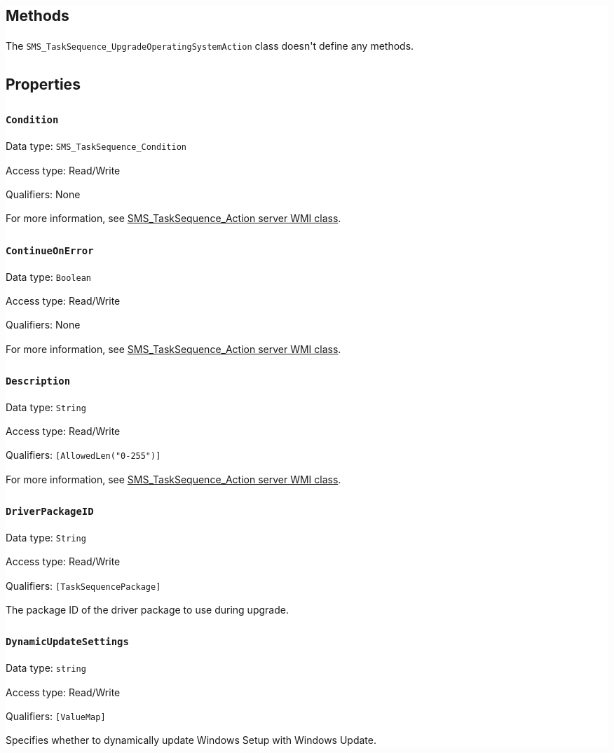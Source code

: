 ## Methods

The `SMS_TaskSequence_UpgradeOperatingSystemAction` class doesn't define any methods.

## Properties

### `Condition`

Data type: `SMS_TaskSequence_Condition`

Access type: Read/Write

Qualifiers: None

For more information, see [SMS_TaskSequence_Action server WMI class](sms_tasksequence_action-server-wmi-class.md).  

### `ContinueOnError`

Data type: `Boolean`

Access type: Read/Write

Qualifiers: None

For more information, see [SMS_TaskSequence_Action server WMI class](sms_tasksequence_action-server-wmi-class.md).

### `Description`

Data type: `String`

Access type: Read/Write

Qualifiers: `[AllowedLen("0-255")]`

For more information, see [SMS_TaskSequence_Action server WMI class](sms_tasksequence_action-server-wmi-class.md).

### `DriverPackageID`

Data type: `String`

Access type: Read/Write

Qualifiers: `[TaskSequencePackage]`

The package ID of the driver package to use during upgrade.

### `DynamicUpdateSettings`

Data type: `string`

Access type: Read/Write

Qualifiers: `[ValueMap]`

Specifies whether to dynamically update Windows Setup with Windows Update.
